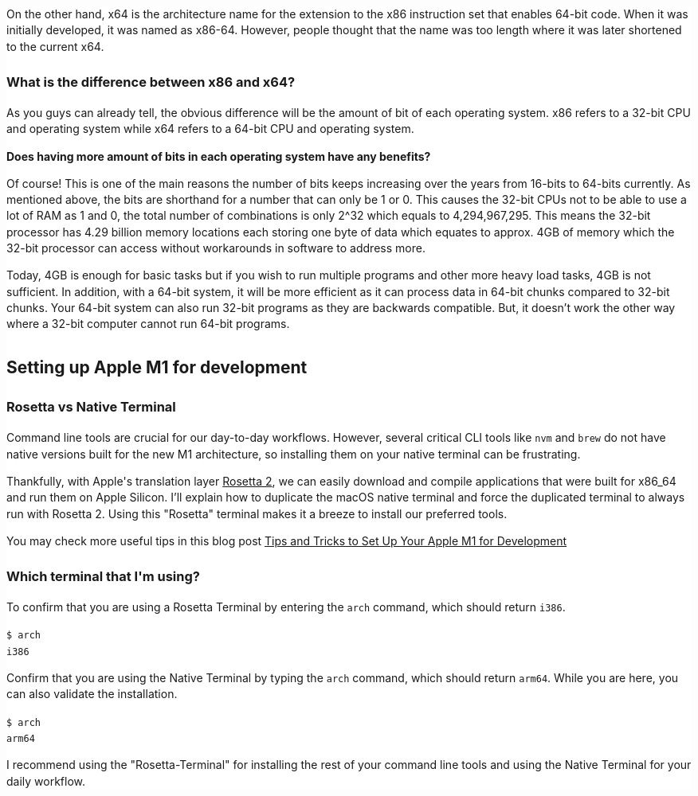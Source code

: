 On the other hand, x64 is the architecture name for the extension to the x86 instruction set that enables 64-bit code. When it was initially developed, it was named as x86-64. However, people thought that the name was too length where it was later shortened to the current x64.

### What is the difference between x86 and x64?

As you guys can already tell, the obvious difference will be the amount of bit of each operating system. x86 refers to a 32-bit CPU and operating system while x64 refers to a 64-bit CPU and operating system.

**Does having more amount of bits in each operating system have any benefits?**

Of course! This is one of the main reasons the number of bits keeps increasing over the years from 16-bits to 64-bits currently. As mentioned above, the bits are shorthand for a number that can only be 1 or 0. This causes the 32-bit CPUs not to be able to use a lot of RAM as 1 and 0, the total number of combinations is only 2^32 which equals to 4,294,967,295. This means the 32-bit processor has 4.29 billion memory locations each storing one byte of data which equates to approx. 4GB of memory which the 32-bit processor can access without workarounds in software to address more.

Today, 4GB is enough for basic tasks but if you wish to run multiple programs and other more heavy load tasks, 4GB is not sufficient. In addition, with a 64-bit system, it will be more efficient as it can process data in 64-bit chunks compared to 32-bit chunks. Your 64-bit system can also run 32-bit programs as they are backwards compatible. But, it doesn’t work the other way where a 32-bit computer cannot run 64-bit programs.


## Setting up Apple M1 for development

### Rosetta vs Native Terminal

Command line tools are crucial  for our day-to-day workflows. However, several critical CLI tools like `nvm` and `brew` do not have native versions built for the new M1 architecture, so installing them on your native terminal can be frustrating. 

Thankfully, with Apple's translation layer [Rosetta 2](https://developer.apple.com/documentation/apple_silicon/about_the_rosetta_translation_environment), we can easily download and compile applications that were built for x86_64 and run them on Apple Silicon. I’ll explain how to duplicate the macOS native terminal and force the duplicated terminal to always run with Rosetta 2. Using this "Rosetta" terminal makes it a breeze to install our preferred tools.

You may check more useful tips in this blog post [Tips and Tricks to Set Up Your Apple M1 for Development](https://www.courier.com/blog/tips-and-tricks-to-setup-your-apple-m1-for-development/)

### Which terminal that I'm using?

To confirm that you are using a Rosetta Terminal by entering the `arch` command, which should return `i386`.
```
$ arch
i386
```

Confirm that you are using the Native Terminal by typing the `arch` command, which should return `arm64`. While you are here, you can also validate the installation.
```
$ arch
arm64
```

I recommend using the "Rosetta-Terminal" for installing the rest of your command line tools and using the Native Terminal for your daily workflow.